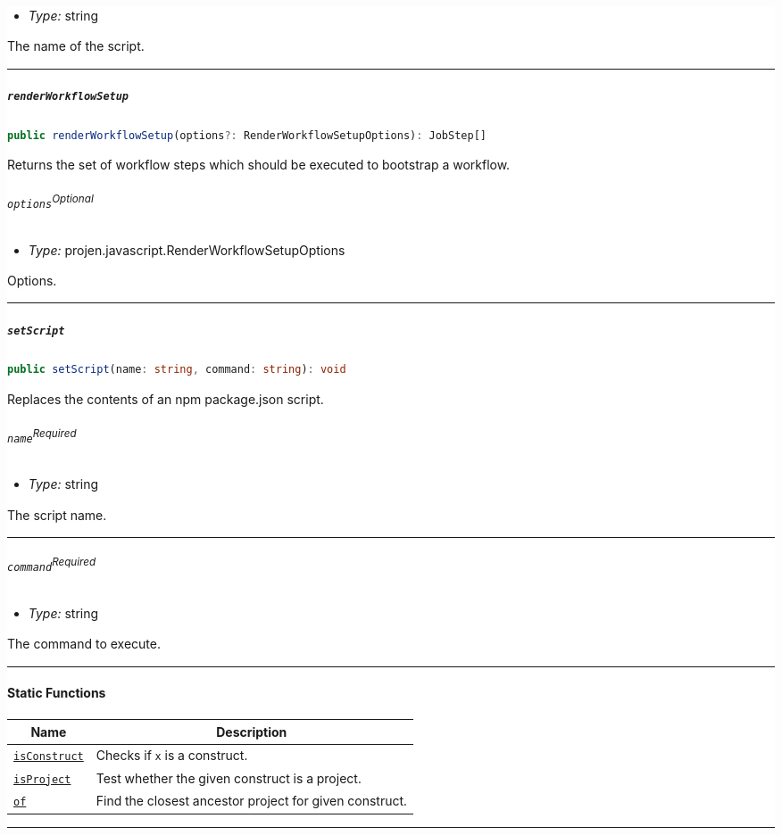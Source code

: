 - *Type:* string

The name of the script.

---

##### `renderWorkflowSetup` <a name="renderWorkflowSetup" id="projen.web.NextJsTypeScriptProject.renderWorkflowSetup"></a>

```typescript
public renderWorkflowSetup(options?: RenderWorkflowSetupOptions): JobStep[]
```

Returns the set of workflow steps which should be executed to bootstrap a workflow.

###### `options`<sup>Optional</sup> <a name="options" id="projen.web.NextJsTypeScriptProject.renderWorkflowSetup.parameter.options"></a>

- *Type:* projen.javascript.RenderWorkflowSetupOptions

Options.

---

##### `setScript` <a name="setScript" id="projen.web.NextJsTypeScriptProject.setScript"></a>

```typescript
public setScript(name: string, command: string): void
```

Replaces the contents of an npm package.json script.

###### `name`<sup>Required</sup> <a name="name" id="projen.web.NextJsTypeScriptProject.setScript.parameter.name"></a>

- *Type:* string

The script name.

---

###### `command`<sup>Required</sup> <a name="command" id="projen.web.NextJsTypeScriptProject.setScript.parameter.command"></a>

- *Type:* string

The command to execute.

---

#### Static Functions <a name="Static Functions" id="Static Functions"></a>

| **Name** | **Description** |
| --- | --- |
| <code><a href="#projen.web.NextJsTypeScriptProject.isConstruct">isConstruct</a></code> | Checks if `x` is a construct. |
| <code><a href="#projen.web.NextJsTypeScriptProject.isProject">isProject</a></code> | Test whether the given construct is a project. |
| <code><a href="#projen.web.NextJsTypeScriptProject.of">of</a></code> | Find the closest ancestor project for given construct. |

---
